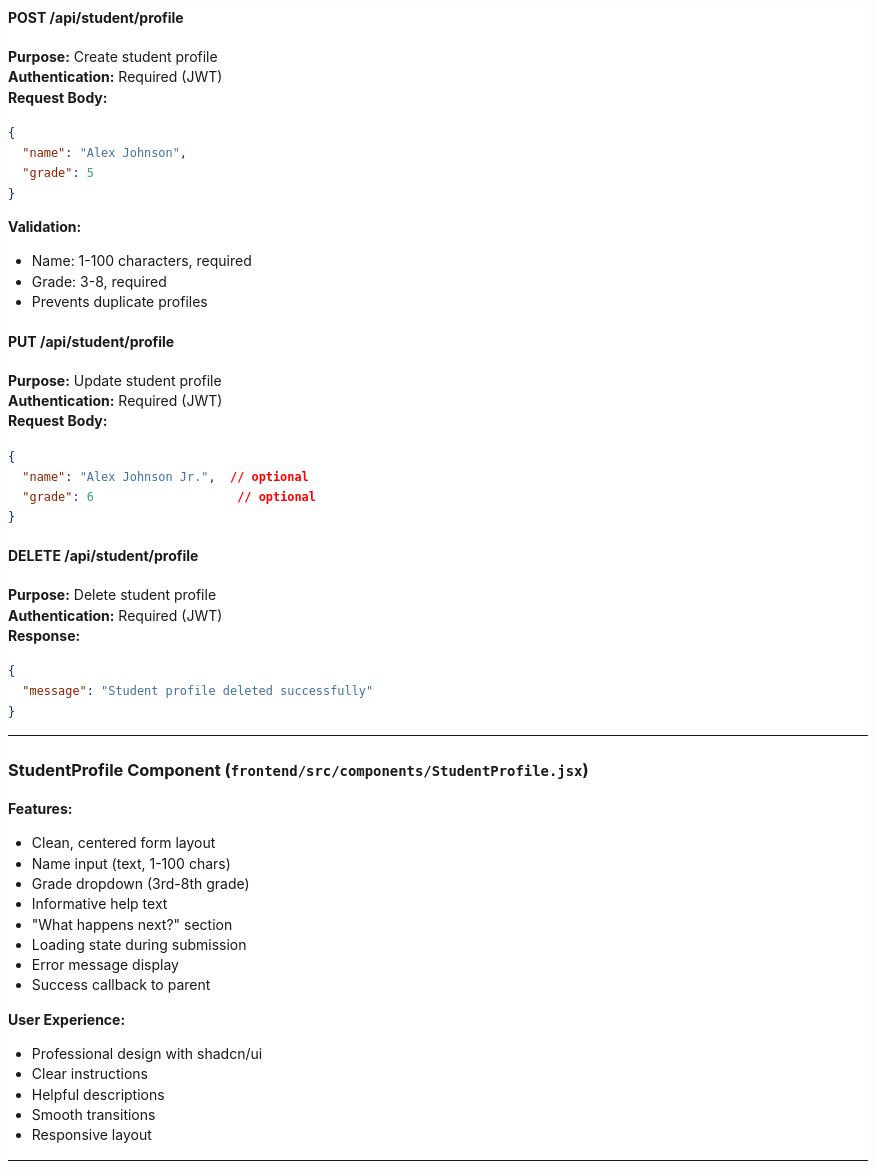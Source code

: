 #### POST /api/student/profile
**Purpose:** Create student profile  
**Authentication:** Required (JWT)  
**Request Body:**
```json
{
  "name": "Alex Johnson",
  "grade": 5
}
```
**Validation:**
- Name: 1-100 characters, required
- Grade: 3-8, required
- Prevents duplicate profiles

#### PUT /api/student/profile
**Purpose:** Update student profile  
**Authentication:** Required (JWT)  
**Request Body:**
```json
{
  "name": "Alex Johnson Jr.",  // optional
  "grade": 6                    // optional
}
```

#### DELETE /api/student/profile
**Purpose:** Delete student profile  
**Authentication:** Required (JWT)  
**Response:**
```json
{
  "message": "Student profile deleted successfully"
}
```

---

### StudentProfile Component (`frontend/src/components/StudentProfile.jsx`)

**Features:**
- Clean, centered form layout
- Name input (text, 1-100 chars)
- Grade dropdown (3rd-8th grade)
- Informative help text
- "What happens next?" section
- Loading state during submission
- Error message display
- Success callback to parent

**User Experience:**
- Professional design with shadcn/ui
- Clear instructions
- Helpful descriptions
- Smooth transitions
- Responsive layout

---